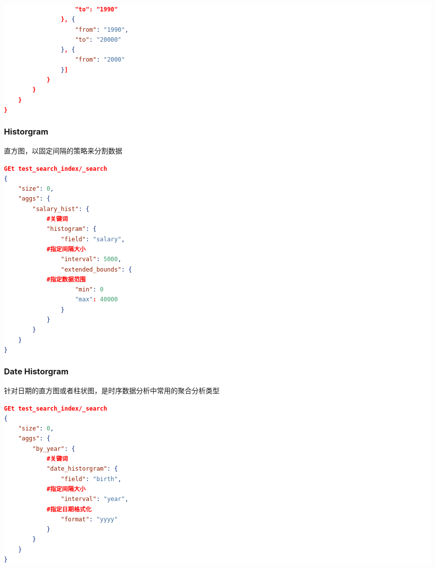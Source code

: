 ```json
					"to": "1990"
				}, {
					"from": "1990",
					"to": "20000"
				}, {
					"from": "2000"
				}]
			}
		}
	}
}
```

### Historgram

直方图，以固定间隔的策略来分割数据

```json
GEt test_search_index/_search
{
	"size": 0,
	"aggs": {
		"salary_hist": {
            #关键词
			"histogram": {
				"field": "salary",
            #指定间隔大小
                "interval": 5000,
				"extended_bounds": {
            #指定数据范围
                    "min": 0   
					"max": 40000
				}
			}
		}
	}
}
```

### Date Historgram

针对日期的直方图或者柱状图，是时序数据分析中常用的聚合分析类型

```json
GEt test_search_index/_search
{
	"size": 0,
	"aggs": {
		"by_year": {
            #关键词
			"date_historgram": {
				"field": "birth",
            #指定间隔大小
                "interval": "year",
            #指定日期格式化
				"format": "yyyy"
			}
		}
	}
}
```
